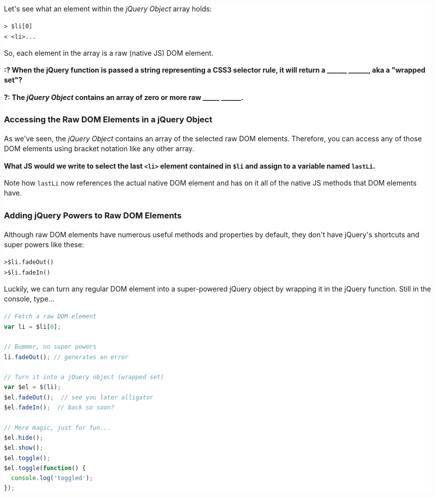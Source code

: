 Let's see what an element within the _jQuery Object_ array holds:

```
> $li[0]
< <li>...
```
So, each element in the array is a raw (native JS) DOM element.

**:? When the jQuery function is passed a string representing a CSS3 selector rule, it will return a ______ ______, aka a "wrapped set"?**

**?: The _jQuery Object_ contains an array of zero or more raw _____ ______.**

### Accessing the Raw DOM Elements in a jQuery Object

As we've seen, the _jQuery Object_ contains an array of the selected raw DOM elements. Therefore, you can access any of those DOM elements using bracket notation like any other array.

**What JS would we write to select the last `<li>` element contained in `$li` and assign to a variable named `lastLi`.**

Note how `lastLi` now references the actual native DOM element and has on it all of the native JS methods that DOM elements have.

### Adding jQuery Powers to Raw DOM Elements

Although raw DOM elements have numerous useful methods and properties by default, they don't have jQuery's shortcuts and super powers like these:

```
>$li.fadeOut()
>$li.fadeIn()
```

Luckily, we can turn any regular DOM element into a super-powered jQuery object by wrapping it in the jQuery function.  Still in the console, type...

```js
// Fetch a raw DOM element
var li = $li[0];

// Bummer, no super powers
li.fadeOut(); // generates an error

// Turn it into a jQuery object (wrapped set)
var $el = $(li);
$el.fadeOut();  // see you later alligator
$el.fadeIn();  // back so soon?

// More magic, just for fun...
$el.hide();
$el.show();
$el.toggle();
$el.toggle(function() {
  console.log('toggled');
});
```
